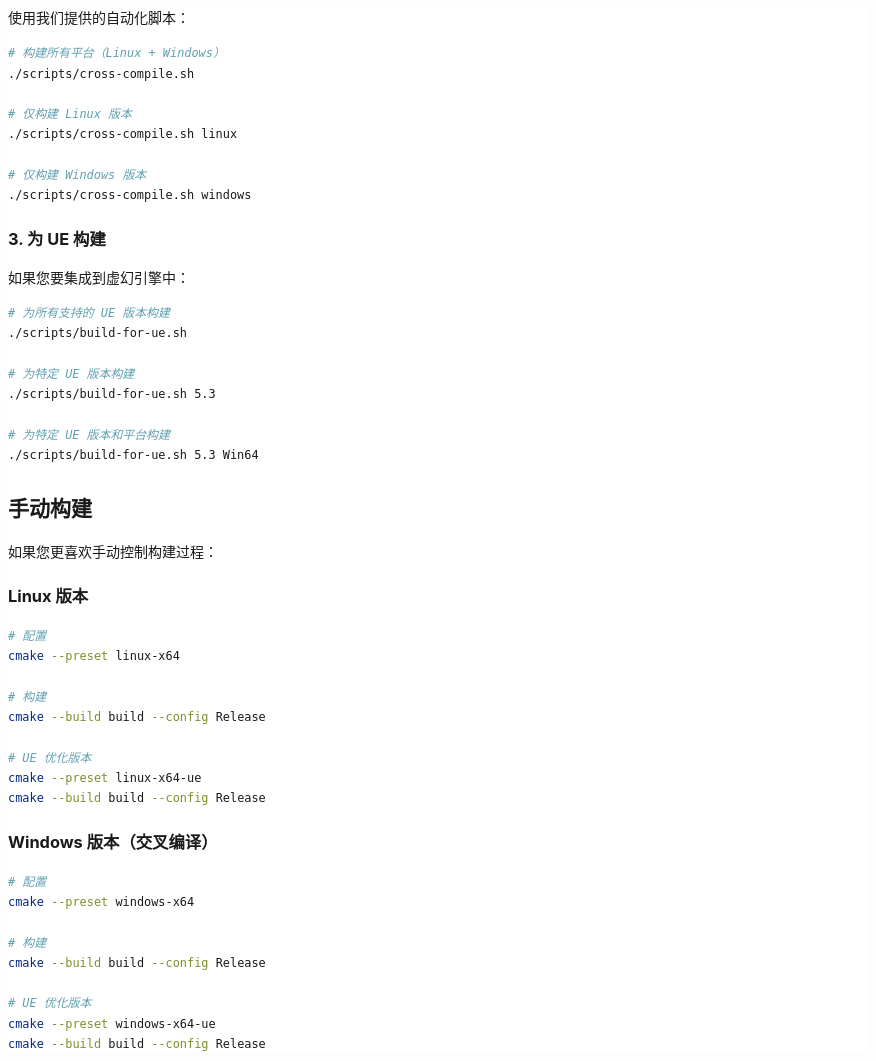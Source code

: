 使用我们提供的自动化脚本：

```bash
# 构建所有平台（Linux + Windows）
./scripts/cross-compile.sh

# 仅构建 Linux 版本
./scripts/cross-compile.sh linux

# 仅构建 Windows 版本
./scripts/cross-compile.sh windows
```

### 3. 为 UE 构建

如果您要集成到虚幻引擎中：

```bash
# 为所有支持的 UE 版本构建
./scripts/build-for-ue.sh

# 为特定 UE 版本构建
./scripts/build-for-ue.sh 5.3

# 为特定 UE 版本和平台构建
./scripts/build-for-ue.sh 5.3 Win64
```

## 手动构建

如果您更喜欢手动控制构建过程：

### Linux 版本
```bash
# 配置
cmake --preset linux-x64

# 构建
cmake --build build --config Release

# UE 优化版本
cmake --preset linux-x64-ue
cmake --build build --config Release
```

### Windows 版本（交叉编译）
```bash
# 配置
cmake --preset windows-x64

# 构建
cmake --build build --config Release

# UE 优化版本
cmake --preset windows-x64-ue
cmake --build build --config Release
```
